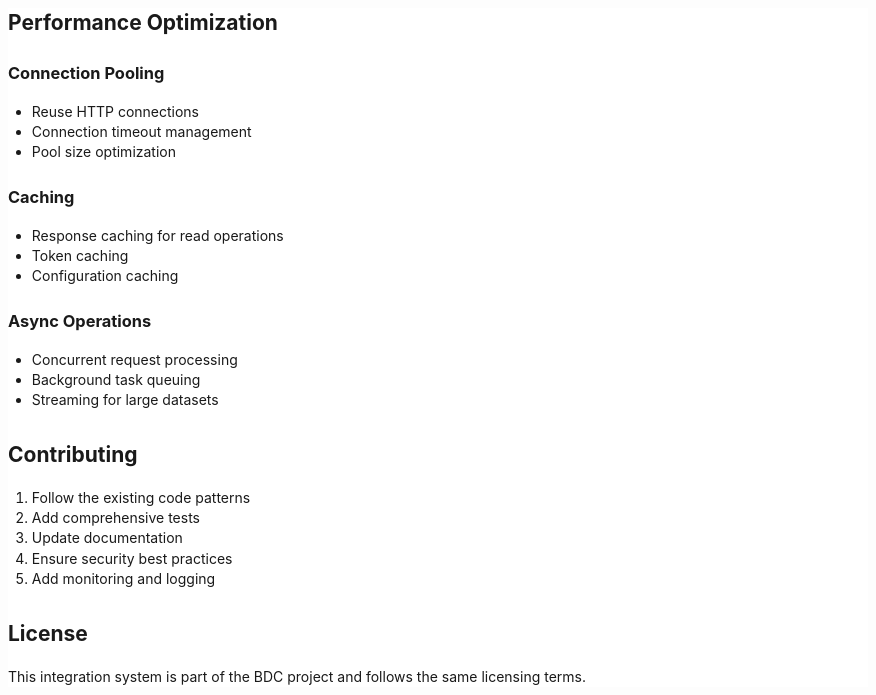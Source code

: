 ## Performance Optimization

### Connection Pooling
- Reuse HTTP connections
- Connection timeout management
- Pool size optimization

### Caching
- Response caching for read operations
- Token caching
- Configuration caching

### Async Operations
- Concurrent request processing
- Background task queuing
- Streaming for large datasets

## Contributing

1. Follow the existing code patterns
2. Add comprehensive tests
3. Update documentation
4. Ensure security best practices
5. Add monitoring and logging

## License

This integration system is part of the BDC project and follows the same licensing terms.